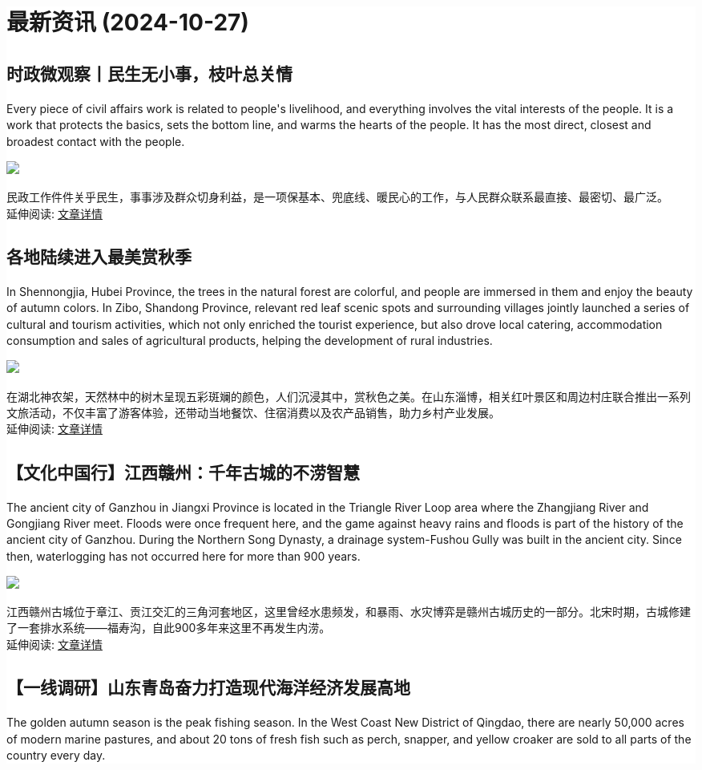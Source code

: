 # 最新资讯 (2024-10-27) 
## 时政微观察丨民生无小事，枝叶总关情   
Every piece of civil affairs work is related to people's livelihood, and everything involves the vital interests of the people. It is a work that protects the basics, sets the bottom line, and warms the hearts of the people. It has the most direct, closest and broadest contact with the people.   

<img src="https://p3.img.cctvpic.com/photoworkspace/2024/10/27/2024102720493313426.jpg" />   

民政工作件件关乎民生，事事涉及群众切身利益，是一项保基本、兜底线、暖民心的工作，与人民群众联系最直接、最密切、最广泛。   
延伸阅读: [文章详情](https://news.cctv.com/2024/10/27/ARTIz0QdFX6L66UBXG7ouuOt241027.shtml)   

<qrcode title="时政微观察丨民生无小事，枝叶总关情" image="https://p3.img.cctvpic.com/photoworkspace/2024/10/27/2024102720493313426.jpg" />   

## 各地陆续进入最美赏秋季   
In Shennongjia, Hubei Province, the trees in the natural forest are colorful, and people are immersed in them and enjoy the beauty of autumn colors. In Zibo, Shandong Province, relevant red leaf scenic spots and surrounding villages jointly launched a series of cultural and tourism activities, which not only enriched the tourist experience, but also drove local catering, accommodation consumption and sales of agricultural products, helping the development of rural industries.   

<img src="https://p1.img.cctvpic.com/photoworkspace/2024/10/27/2024102720270251393.png" />   

在湖北神农架，天然林中的树木呈现五彩斑斓的颜色，人们沉浸其中，赏秋色之美。在山东淄博，相关红叶景区和周边村庄联合推出一系列文旅活动，不仅丰富了游客体验，还带动当地餐饮、住宿消费以及农产品销售，助力乡村产业发展。   
延伸阅读: [文章详情](https://news.cctv.com/2024/10/27/ARTIQJx46UsuEbrNt9LBUjRa241027.shtml)   

<qrcode title="各地陆续进入最美赏秋季" image="https://p1.img.cctvpic.com/photoworkspace/2024/10/27/2024102720270251393.png" />   

## 【文化中国行】江西赣州：千年古城的不涝智慧   
The ancient city of Ganzhou in Jiangxi Province is located in the Triangle River Loop area where the Zhangjiang River and Gongjiang River meet. Floods were once frequent here, and the game against heavy rains and floods is part of the history of the ancient city of Ganzhou. During the Northern Song Dynasty, a drainage system-Fushou Gully was built in the ancient city. Since then, waterlogging has not occurred here for more than 900 years.   

<img src="https://p1.img.cctvpic.com/photoworkspace/2024/10/27/2024102720211232032.png" />   

江西赣州古城位于章江、贡江交汇的三角河套地区，这里曾经水患频发，和暴雨、水灾博弈是赣州古城历史的一部分。北宋时期，古城修建了一套排水系统——福寿沟，自此900多年来这里不再发生内涝。   
延伸阅读: [文章详情](https://news.cctv.com/2024/10/27/ARTIiGHr4jL4E3eWLj3HyOua241027.shtml)   

<qrcode title="【文化中国行】江西赣州：千年古城的不涝智慧" image="https://p1.img.cctvpic.com/photoworkspace/2024/10/27/2024102720211232032.png" />   

## 【一线调研】山东青岛奋力打造现代海洋经济发展高地   
The golden autumn season is the peak fishing season. In the West Coast New District of Qingdao, there are nearly 50,000 acres of modern marine pastures, and about 20 tons of fresh fish such as perch, snapper, and yellow croaker are sold to all parts of the country every day.   
